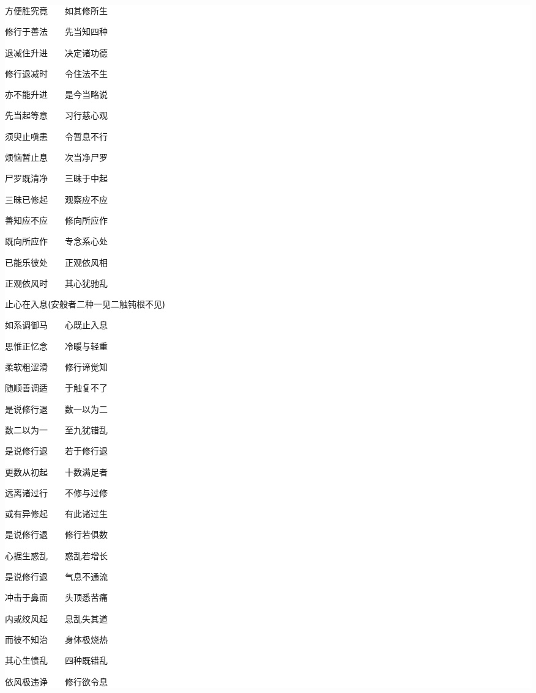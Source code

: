 方便胜究竟　　如其修所生  

修行于善法　　先当知四种  

退减住升进　　决定诸功德  

修行退减时　　令住法不生  

亦不能升进　　是今当略说  

先当起等意　　习行慈心观  

须臾止嗔恚　　令暂息不行  

烦恼暂止息　　次当净尸罗  

尸罗既清净　　三昧于中起  

三昧已修起　　观察应不应  

善知应不应　　修向所应作  

既向所应作　　专念系心处  

已能乐彼处　　正观依风相  

正观依风时　　其心犹驰乱  

止心在入息(安般者二种一见二触钝根不见)  

如系调御马　　心既止入息  

思惟正忆念　　冷暖与轻重  

柔软粗涩滑　　修行谛觉知  

随顺善调适　　于触复不了  

是说修行退　　数一以为二  

数二以为一　　至九犹错乱  

是说修行退　　若于修行退  

更数从初起　　十数满足者  

远离诸过行　　不修与过修  

或有异修起　　有此诸过生  

是说修行退　　修行若俱数  

心据生惑乱　　惑乱若增长  

是说修行退　　气息不通流  

冲击于鼻面　　头顶悉苦痛  

内或绞风起　　息乱失其道  

而彼不知治　　身体极烧热  

其心生愦乱　　四种既错乱  

依风极违诤　　修行欲令息  
